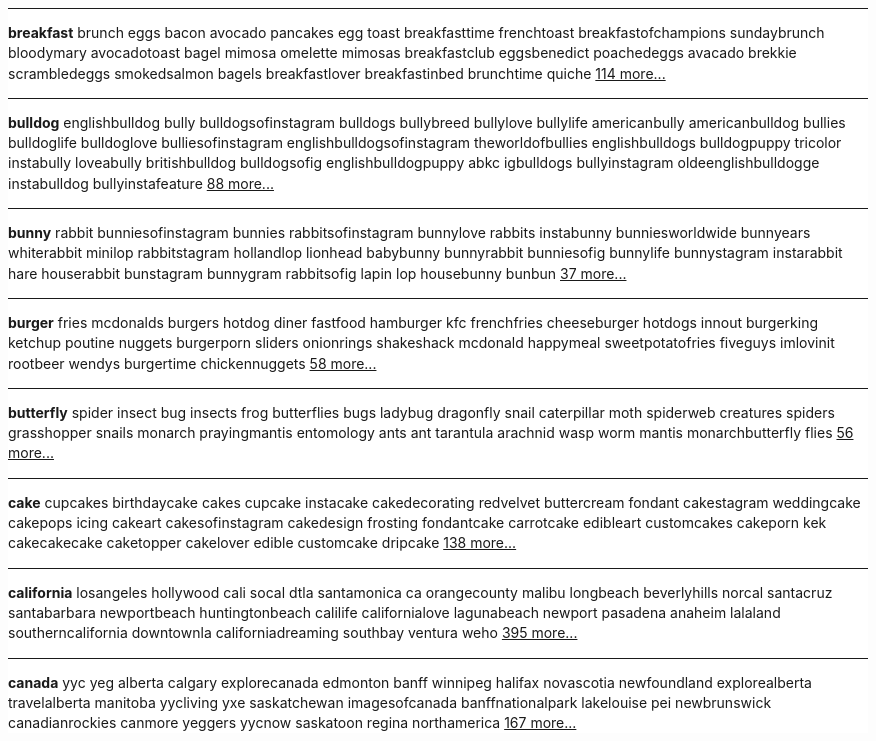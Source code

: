 ___
**breakfast**
brunch eggs bacon avocado pancakes egg toast breakfasttime frenchtoast breakfastofchampions sundaybrunch bloodymary avocadotoast bagel mimosa omelette mimosas breakfastclub eggsbenedict poachedeggs avacado brekkie scrambledeggs smokedsalmon bagels breakfastlover breakfastinbed brunchtime quiche
[114 more...](breakfast.txt)

___
**bulldog**
englishbulldog bully bulldogsofinstagram bulldogs bullybreed bullylove bullylife americanbully americanbulldog bullies bulldoglife bulldoglove bulliesofinstagram englishbulldogsofinstagram theworldofbullies englishbulldogs bulldogpuppy tricolor instabully loveabully britishbulldog bulldogsofig englishbulldogpuppy abkc igbulldogs bullyinstagram oldeenglishbulldogge instabulldog bullyinstafeature
[88 more...](bulldog.txt)

___
**bunny**
rabbit bunniesofinstagram bunnies rabbitsofinstagram bunnylove rabbits instabunny bunniesworldwide bunnyears whiterabbit minilop rabbitstagram hollandlop lionhead babybunny bunnyrabbit bunniesofig bunnylife bunnystagram instarabbit hare houserabbit bunstagram bunnygram rabbitsofig lapin lop housebunny bunbun
[37 more...](bunny.txt)

___
**burger**
fries mcdonalds burgers hotdog diner fastfood hamburger kfc frenchfries cheeseburger hotdogs innout burgerking ketchup poutine nuggets burgerporn sliders onionrings shakeshack mcdonald happymeal sweetpotatofries fiveguys imlovinit rootbeer wendys burgertime chickennuggets
[58 more...](burger.txt)

___
**butterfly**
spider insect bug insects frog butterflies bugs ladybug dragonfly snail caterpillar moth spiderweb creatures spiders grasshopper snails monarch prayingmantis entomology ants ant tarantula arachnid wasp worm mantis monarchbutterfly flies
[56 more...](butterfly.txt)

___
**cake**
cupcakes birthdaycake cakes cupcake instacake cakedecorating redvelvet buttercream fondant cakestagram weddingcake cakepops icing cakeart cakesofinstagram cakedesign frosting fondantcake carrotcake edibleart customcakes cakeporn kek cakecakecake caketopper cakelover edible customcake dripcake
[138 more...](cake.txt)

___
**california**
losangeles hollywood cali socal dtla santamonica ca orangecounty malibu longbeach beverlyhills norcal santacruz santabarbara newportbeach huntingtonbeach calilife californialove lagunabeach newport pasadena anaheim lalaland southerncalifornia downtownla californiadreaming southbay ventura weho
[395 more...](california.txt)

___
**canada**
yyc yeg alberta calgary explorecanada edmonton banff winnipeg halifax novascotia newfoundland explorealberta travelalberta manitoba yycliving yxe saskatchewan imagesofcanada banffnationalpark lakelouise pei newbrunswick canadianrockies canmore yeggers yycnow saskatoon regina northamerica
[167 more...](canada.txt)
